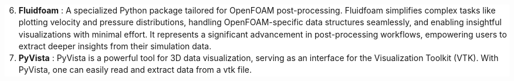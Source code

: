 6. **Fluidfoam** : A specialized Python package tailored for OpenFOAM post-processing. Fluidfoam simplifies complex tasks like plotting velocity and pressure distributions, handling OpenFOAM-specific data structures seamlessly, and enabling insightful visualizations with minimal effort. It represents a significant advancement in post-processing workflows, empowering users to extract deeper insights from their simulation data.
7. **PyVista** : PyVista is a powerful tool for 3D data visualization, serving as an interface for the Visualization Toolkit (VTK). With PyVista, one can easily read and extract data from a vtk file.




